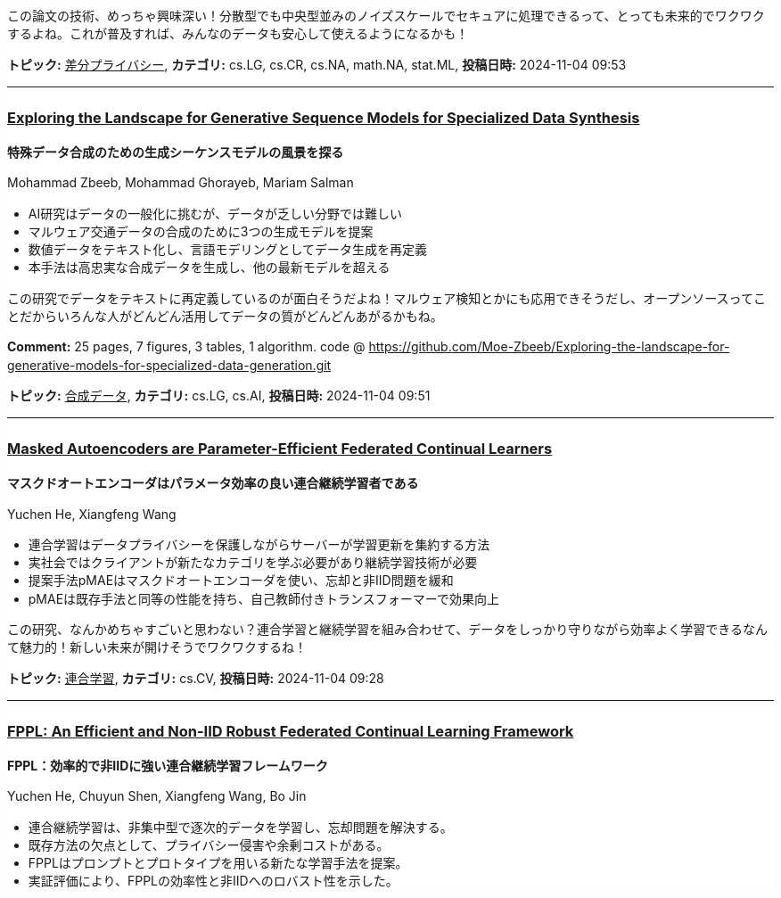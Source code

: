 この論文の技術、めっちゃ興味深い！分散型でも中央型並みのノイズスケールでセキュアに処理できるって、とっても未来的でワクワクするよね。これが普及すれば、みんなのデータも安心して使えるようになるかも！



**トピック:** [差分プライバシー](../../dp), **カテゴリ:** cs.LG, cs.CR, cs.NA, math.NA, stat.ML, **投稿日時:** 2024-11-04 09:53


- - -

### [Exploring the Landscape for Generative Sequence Models for Specialized Data Synthesis](http://arxiv.org/abs/2411.01929)

**特殊データ合成のための生成シーケンスモデルの風景を探る**

Mohammad Zbeeb, Mohammad Ghorayeb, Mariam Salman

- AI研究はデータの一般化に挑むが、データが乏しい分野では難しい
- マルウェア交通データの合成のために3つの生成モデルを提案
- 数値データをテキスト化し、言語モデリングとしてデータ生成を再定義
- 本手法は高忠実な合成データを生成し、他の最新モデルを超える

この研究でデータをテキストに再定義しているのが面白そうだよね！マルウェア検知とかにも応用できそうだし、オープンソースってことだからいろんな人がどんどん活用してデータの質がどんどんあがるかもね。

**Comment:** 25 pages, 7 figures, 3 tables, 1 algorithm. code @   https://github.com/Moe-Zbeeb/Exploring-the-landscape-for-generative-models-for-specialized-data-generation.git

**トピック:** [合成データ](../../sd), **カテゴリ:** cs.LG, cs.AI, **投稿日時:** 2024-11-04 09:51


- - -

### [Masked Autoencoders are Parameter-Efficient Federated Continual Learners](http://arxiv.org/abs/2411.01916)

**マスクドオートエンコーダはパラメータ効率の良い連合継続学習者である**

Yuchen He, Xiangfeng Wang

- 連合学習はデータプライバシーを保護しながらサーバーが学習更新を集約する方法
- 実社会ではクライアントが新たなカテゴリを学ぶ必要があり継続学習技術が必要
- 提案手法pMAEはマスクドオートエンコーダを使い、忘却と非IID問題を緩和
- pMAEは既存手法と同等の性能を持ち、自己教師付きトランスフォーマーで効果向上

この研究、なんかめちゃすごいと思わない？連合学習と継続学習を組み合わせて、データをしっかり守りながら効率よく学習できるなんて魅力的！新しい未来が開けそうでワクワクするね！



**トピック:** [連合学習](../../fl), **カテゴリ:** cs.CV, **投稿日時:** 2024-11-04 09:28


- - -

### [FPPL: An Efficient and Non-IID Robust Federated Continual Learning Framework](http://arxiv.org/abs/2411.01904)

**FPPL：効率的で非IIDに強い連合継続学習フレームワーク**

Yuchen He, Chuyun Shen, Xiangfeng Wang, Bo Jin

- 連合継続学習は、非集中型で逐次的データを学習し、忘却問題を解決する。
- 既存方法の欠点として、プライバシー侵害や余剰コストがある。
- FPPLはプロンプトとプロトタイプを用いる新たな学習手法を提案。
- 実証評価により、FPPLの効率性と非IIDへのロバスト性を示した。
